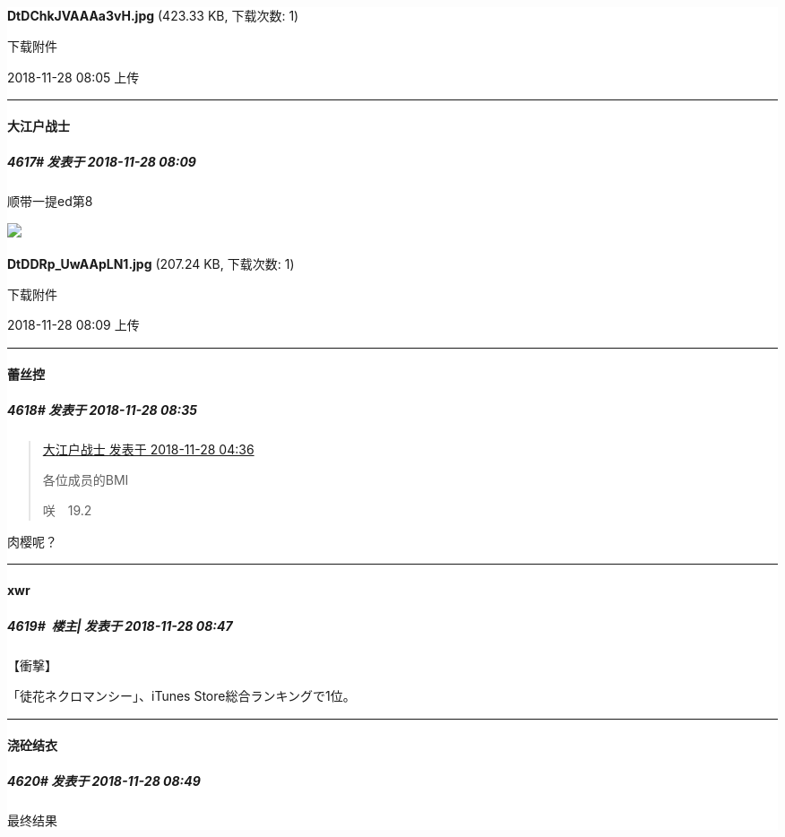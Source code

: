 
<strong>DtDChkJVAAAa3vH.jpg</strong> (423.33 KB, 下载次数: 1)

下载附件

2018-11-28 08:05 上传


-----

####  大江户战士  
##### 4617#       发表于 2018-11-28 08:09


顺带一提ed第8

<img src="https://img.saraba1st.com/forum/201811/28/080953zr9g3ihkiikjn5jn.jpg" referrerpolicy="no-referrer">


<strong>DtDDRp_UwAApLN1.jpg</strong> (207.24 KB, 下载次数: 1)

下载附件

2018-11-28 08:09 上传


-----

####  蕾丝控  
##### 4618#       发表于 2018-11-28 08:35


<blockquote><a href="httphttps://bbs.saraba1st.com/2b/forum.php?mod=redirect&amp;goto=findpost&amp;pid=41750034&amp;ptid=1772503" target="_blank">大江户战士 发表于 2018-11-28 04:36</a>

各位成员的BMI 


咲　19.2　　　</blockquote>
肉樱呢？


-----

####  xwr  
##### 4619#         楼主| 发表于 2018-11-28 08:47


【衝撃】


「徒花ネクロマンシー」、iTunes Store総合ランキングで1位。


-----

####  浇砼结衣  
##### 4620#       发表于 2018-11-28 08:49


最终结果
